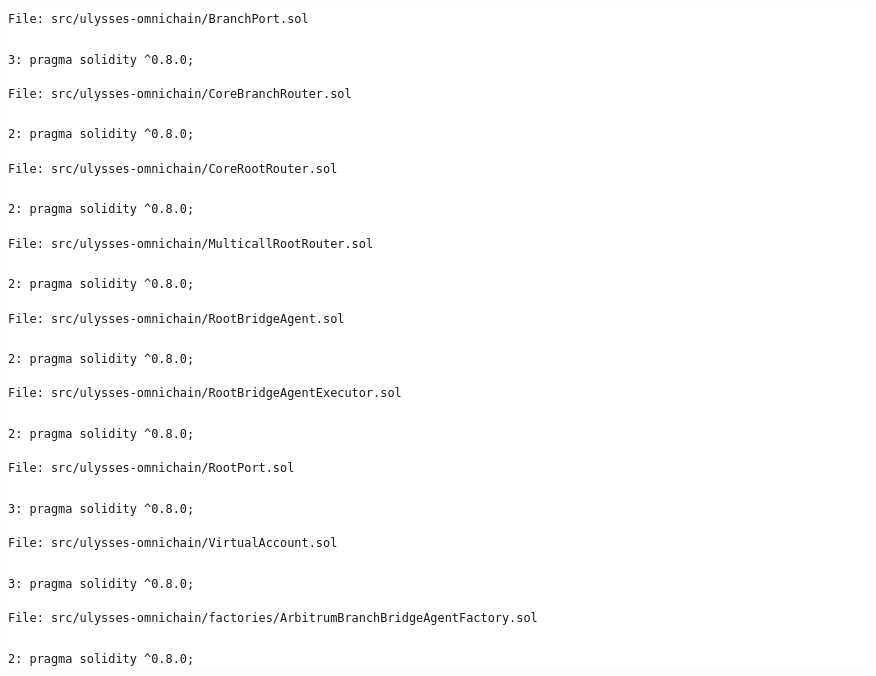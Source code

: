 ```solidity
File: src/ulysses-omnichain/BranchPort.sol

3: pragma solidity ^0.8.0;

```

```solidity
File: src/ulysses-omnichain/CoreBranchRouter.sol

2: pragma solidity ^0.8.0;

```

```solidity
File: src/ulysses-omnichain/CoreRootRouter.sol

2: pragma solidity ^0.8.0;

```

```solidity
File: src/ulysses-omnichain/MulticallRootRouter.sol

2: pragma solidity ^0.8.0;

```

```solidity
File: src/ulysses-omnichain/RootBridgeAgent.sol

2: pragma solidity ^0.8.0;

```

```solidity
File: src/ulysses-omnichain/RootBridgeAgentExecutor.sol

2: pragma solidity ^0.8.0;

```

```solidity
File: src/ulysses-omnichain/RootPort.sol

3: pragma solidity ^0.8.0;

```

```solidity
File: src/ulysses-omnichain/VirtualAccount.sol

3: pragma solidity ^0.8.0;

```

```solidity
File: src/ulysses-omnichain/factories/ArbitrumBranchBridgeAgentFactory.sol

2: pragma solidity ^0.8.0;

```
